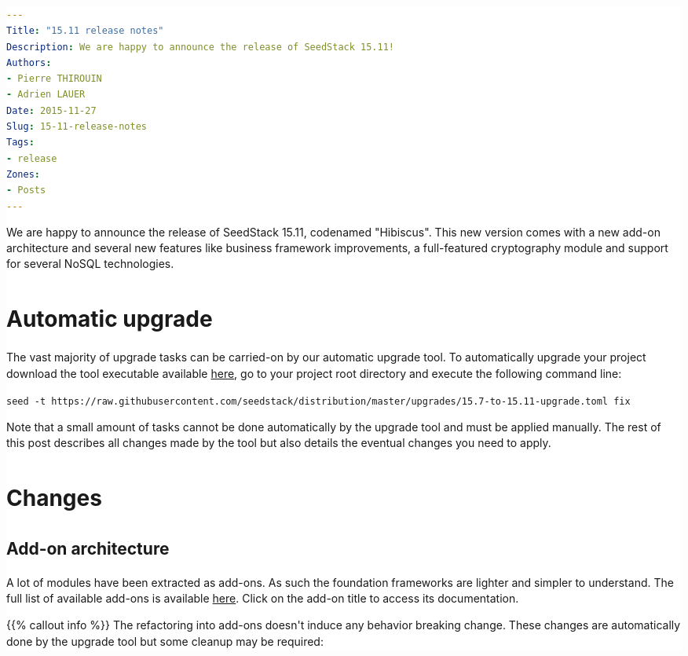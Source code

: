 ```yaml
---
Title: "15.11 release notes"
Description: We are happy to announce the release of SeedStack 15.11!
Authors:
- Pierre THIROUIN
- Adrien LAUER
Date: 2015-11-27
Slug: 15-11-release-notes
Tags:
- release
Zones:
- Posts
---
```


We are happy to announce the release of SeedStack 15.11, codenamed "Hibiscus". This new version comes with a new 
add-on architecture and several new features like business framework improvements, a full-featured cryptography 
module and support for several NoSQL technologies.

# Automatic upgrade

The vast majority of upgrade tasks can be carried-on by our automatic upgrade tool. To automatically upgrade your project
download the tool executable available [here](https://github.com/seedstack/tools/releases), go to your project root directory
and execute the following command line:

```plain
seed -t https://raw.githubusercontent.com/seedstack/distribution/master/upgrades/15.7-to-15.11-upgrade.toml fix
```

Note that a small amount of tasks cannot be done automatically by the upgrade tool and must be applied manually. The rest
of this post describes all changes made by the tool but also details the eventual changes you need to apply.

# Changes

## Add-on architecture

A lot of modules have been extracted as add-ons. As such the foundation frameworks are lighter and simpler to understand.
The full list of available add-ons is available [here](/addons). Click on the add-on title to access
its documentation.

{{% callout info %}}
The refactoring into add-ons doesn't induce any behavior breaking change. These changes are automatically done by the upgrade
tool but some cleanup may be required:
